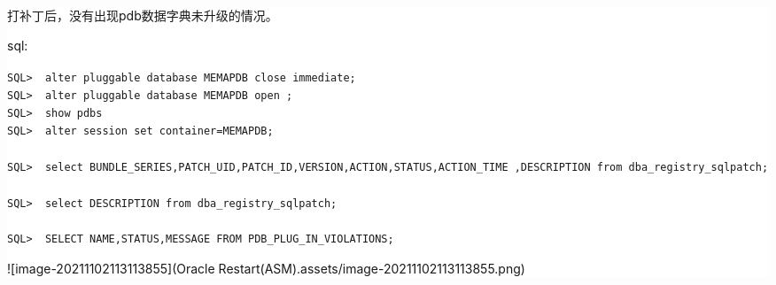 打补丁后，没有出现pdb数据字典未升级的情况。

sql:

```
SQL>  alter pluggable database MEMAPDB close immediate;
SQL>  alter pluggable database MEMAPDB open ;
SQL>  show pdbs
SQL>  alter session set container=MEMAPDB;

SQL>  select BUNDLE_SERIES,PATCH_UID,PATCH_ID,VERSION,ACTION,STATUS,ACTION_TIME ,DESCRIPTION from dba_registry_sqlpatch;

SQL>  select DESCRIPTION from dba_registry_sqlpatch;

SQL>  SELECT NAME,STATUS,MESSAGE FROM PDB_PLUG_IN_VIOLATIONS;
```

![image-20211102113113855](Oracle Restart(ASM).assets/image-20211102113113855.png)
